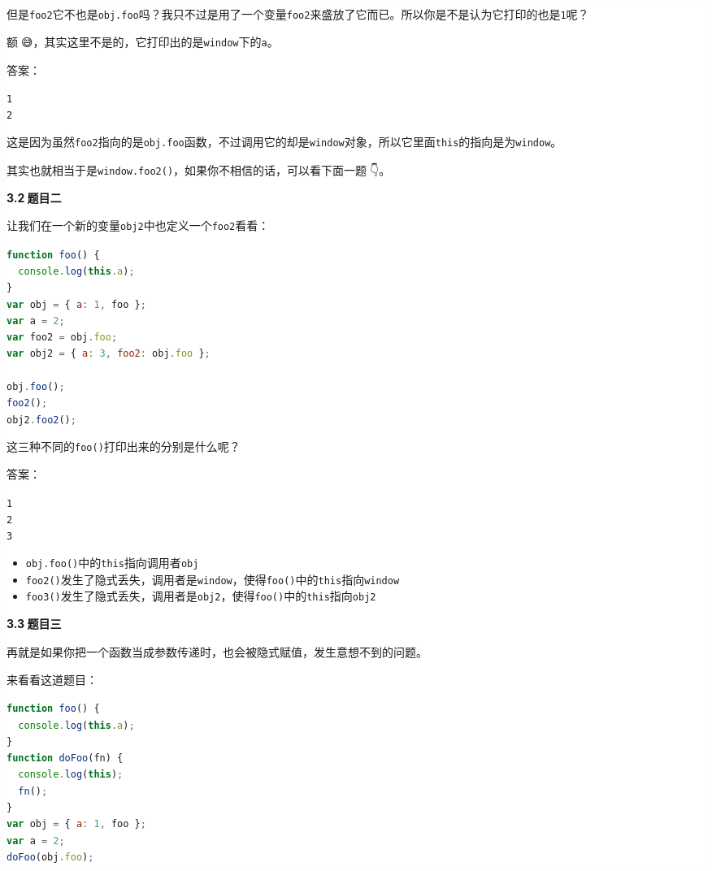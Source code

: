 但是`foo2`它不也是`obj.foo`吗？我只不过是用了一个变量`foo2`来盛放了它而已。所以你是不是认为它打印的也是`1`呢？

额 😅，其实这里不是的，它打印出的是`window`下的`a`。

答案：

```
1
2
```

这是因为虽然`foo2`指向的是`obj.foo`函数，不过调用它的却是`window`对象，所以它里面`this`的指向是为`window`。

其实也就相当于是`window.foo2()`，如果你不相信的话，可以看下面一题 👇。

**3.2 题目二**

让我们在一个新的变量`obj2`中也定义一个`foo2`看看：

```javascript
function foo() {
  console.log(this.a);
}
var obj = { a: 1, foo };
var a = 2;
var foo2 = obj.foo;
var obj2 = { a: 3, foo2: obj.foo };

obj.foo();
foo2();
obj2.foo2();
```

这三种不同的`foo()`打印出来的分别是什么呢？

答案：

```
1
2
3
```

- `obj.foo()`中的`this`指向调用者`obj`
- `foo2()`发生了隐式丢失，调用者是`window`，使得`foo()`中的`this`指向`window`
- `foo3()`发生了隐式丢失，调用者是`obj2`，使得`foo()`中的`this`指向`obj2`

**3.3 题目三**

再就是如果你把一个函数当成参数传递时，也会被隐式赋值，发生意想不到的问题。

来看看这道题目：

```javascript
function foo() {
  console.log(this.a);
}
function doFoo(fn) {
  console.log(this);
  fn();
}
var obj = { a: 1, foo };
var a = 2;
doFoo(obj.foo);
```
